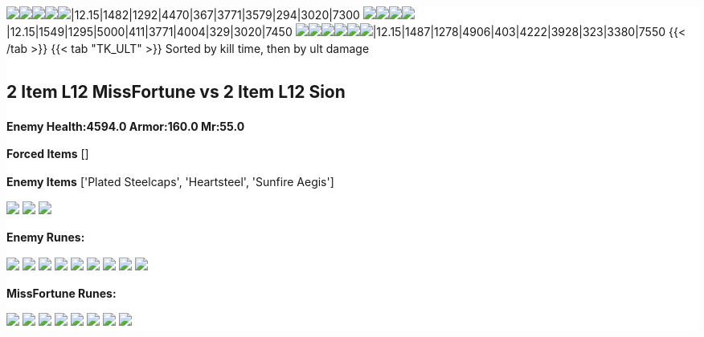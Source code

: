 ![](/item/3153.png)![](/item/3508.png)![](/item/1001.png)![](/item/1055.png)![](/item/1036.png)|12.15|1482|1292|4470|367|3771|3579|294|3020|7300
![](/item/3153.png)![](/item/3074.png)![](/item/1001.png)![](/item/1055.png)|12.15|1549|1295|5000|411|3771|4004|329|3020|7450
![](/item/3153.png)![](/item/6609.png)![](/item/1001.png)![](/item/1055.png)![](/item/1036.png)![](/item/1036.png)|12.15|1487|1278|4906|403|4222|3928|323|3380|7550
{{< /tab >}}
{{< tab "TK_ULT" >}}
Sorted by kill time, then by ult damage
## 2 Item L12 MissFortune vs 2 Item L12 Sion

**Enemy Health:4594.0 Armor:160.0 Mr:55.0**


**Forced Items** []








**Enemy Items** ['Plated Steelcaps', 'Heartsteel', 'Sunfire Aegis']





![](/item/3047.png)
![](/item/3084.png)
![](/item/3068.png)



**Enemy Runes:**





![](/Styles/Resolve/GraspOfTheUndying/GraspOfTheUndying.png)
![](/Styles/Resolve/Demolish/Demolish.png)
![](/Styles/Resolve/SecondWind/SecondWind.png)
![](/Styles/Sorcery/Unflinching/Unflinching.png)
![](/Styles/Inspiration/MagicalFootwear/MagicalFootwear.png)
![](/Styles/Inspiration/CosmicInsight/CosmicInsight.png)
![](/StatMods/StatModsAdaptiveForceIcon.png)
![](/StatMods/StatModsArmorIcon.png)
![](/StatMods/StatModsArmorIcon.png)



**MissFortune Runes:**


![](/Styles/Precision/PressTheAttack/PressTheAttack.png)
![](/Styles/Precision/Overheal.png)
![](/Styles/Precision/LegendBloodline/LegendBloodline.png)
![](/Styles/Precision/CutDown/CutDown.png)
![](/Styles/Sorcery/AbsoluteFocus/AbsoluteFocus.png)
![](/Styles/Sorcery/GatheringStorm/GatheringStorm.png)
![](/StatMods/StatModsAdaptiveForceIcon.png)
![](/StatMods/StatModsAdaptiveForceIcon.png)
